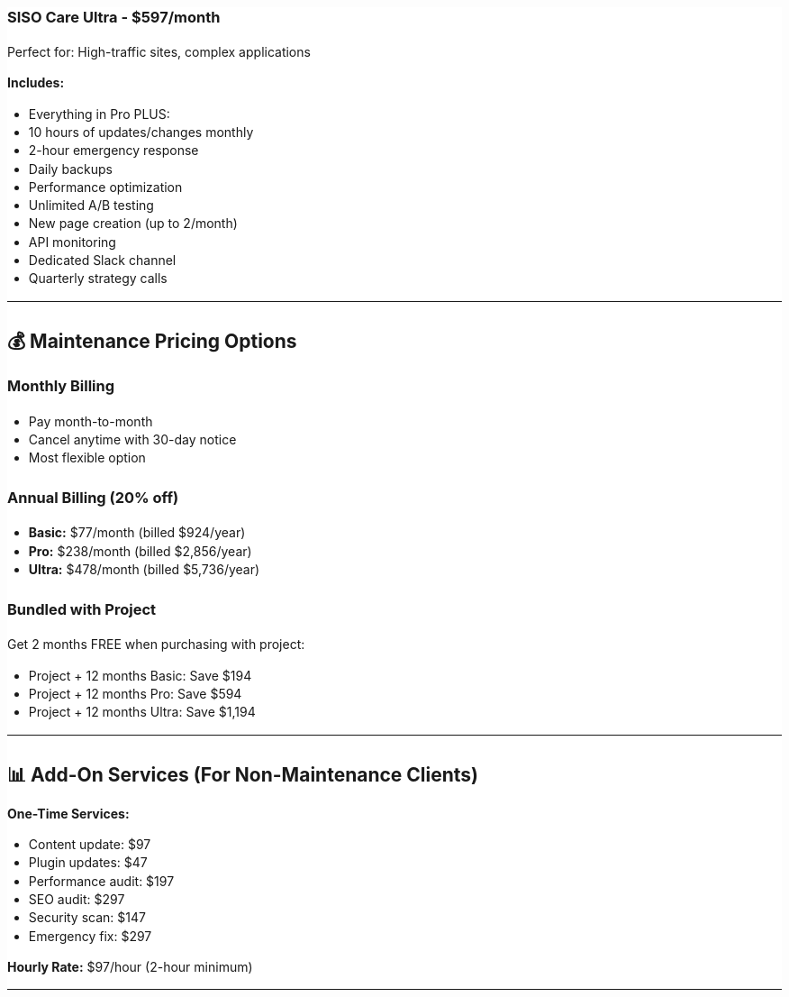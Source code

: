 
### **SISO Care Ultra** - $597/month
Perfect for: High-traffic sites, complex applications

**Includes:**
- Everything in Pro PLUS:
- 10 hours of updates/changes monthly
- 2-hour emergency response
- Daily backups
- Performance optimization
- Unlimited A/B testing
- New page creation (up to 2/month)
- API monitoring
- Dedicated Slack channel
- Quarterly strategy calls

---

## 💰 Maintenance Pricing Options

### **Monthly Billing**
- Pay month-to-month
- Cancel anytime with 30-day notice
- Most flexible option

### **Annual Billing (20% off)**
- **Basic:** $77/month (billed $924/year)
- **Pro:** $238/month (billed $2,856/year)
- **Ultra:** $478/month (billed $5,736/year)

### **Bundled with Project**
Get 2 months FREE when purchasing with project:
- Project + 12 months Basic: Save $194
- Project + 12 months Pro: Save $594
- Project + 12 months Ultra: Save $1,194

---

## 📊 Add-On Services (For Non-Maintenance Clients)

**One-Time Services:**
- Content update: $97
- Plugin updates: $47
- Performance audit: $197
- SEO audit: $297
- Security scan: $147
- Emergency fix: $297

**Hourly Rate:** $97/hour (2-hour minimum)

---
